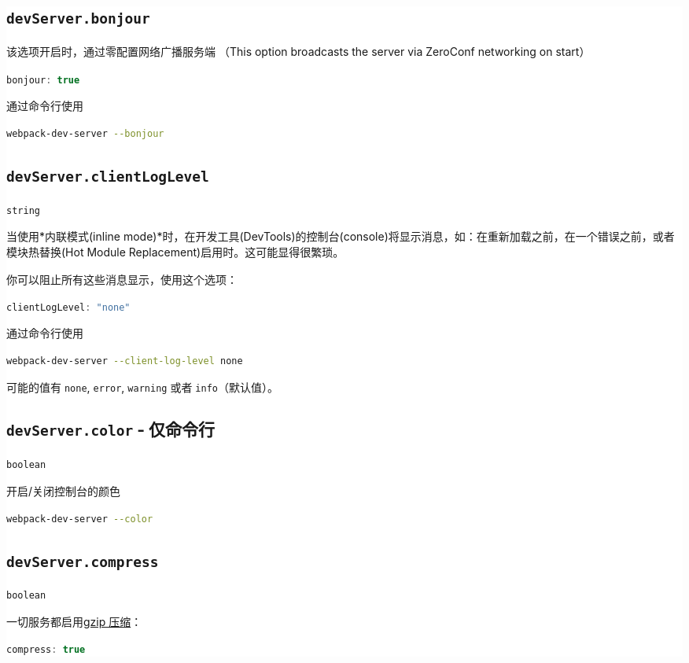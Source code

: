 ## `devServer.bonjour`

该选项开启时，通过零配置网络广播服务端
（This option broadcasts the server via ZeroConf networking on start）

```js
bonjour: true
```

通过命令行使用

```bash
webpack-dev-server --bonjour
```


## `devServer.clientLogLevel`

`string`

当使用*内联模式(inline mode)*时，在开发工具(DevTools)的控制台(console)将显示消息，如：在重新加载之前，在一个错误之前，或者模块热替换(Hot Module Replacement)启用时。这可能显得很繁琐。

你可以阻止所有这些消息显示，使用这个选项：

```js
clientLogLevel: "none"
```

通过命令行使用

```bash
webpack-dev-server --client-log-level none
```

可能的值有 `none`, `error`, `warning` 或者 `info`（默认值）。


## `devServer.color` - 仅命令行

`boolean`

开启/关闭控制台的颜色

```bash
webpack-dev-server --color
```


## `devServer.compress`

`boolean`

一切服务都启用[gzip 压缩](https://betterexplained.com/articles/how-to-optimize-your-site-with-gzip-compression/)：

```js
compress: true
```
